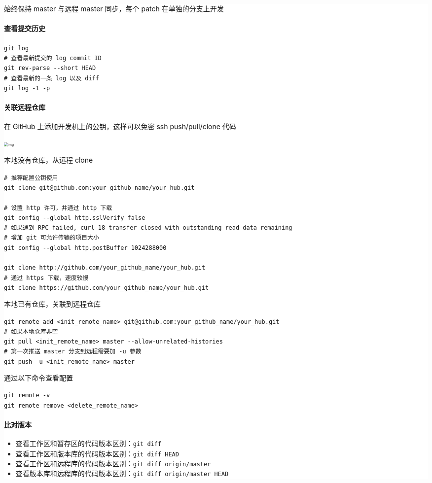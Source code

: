 始终保持 master 与远程 master 同步，每个 patch 在单独的分支上开发

#### 查看提交历史

```shell
git log
# 查看最新提交的 log commit ID
git rev-parse --short HEAD
# 查看最新的一条 log 以及 diff
git log -1 -p
```

#### 关联远程仓库

在 GitHub 上添加开发机上的公钥，这样可以免密 ssh push/pull/clone 代码

<img src="https://img-blog.csdnimg.cn/img_convert/49dd7a37277e59face3bc0b1f0e4e2a4.png" alt="img" style="zoom:50%;" />

本地没有仓库，从远程 clone

```shell
# 推荐配置公钥使用
git clone git@github.com:your_github_name/your_hub.git	

# 设置 http 许可，并通过 http 下载
git config --global http.sslVerify false
# 如果遇到 RPC failed, curl 18 transfer closed with outstanding read data remaining
# 增加 git 可允许传输的项目大小
git config --global http.postBuffer 1024288000

git clone http://github.com/your_github_name/your_hub.git
# 通过 https 下载，速度较慢
git clone https://github.com/your_github_name/your_hub.git 		
```

本地已有仓库，关联到远程仓库

```shell
git remote add <init_remote_name> git@github.com:your_github_name/your_hub.git
# 如果本地仓库非空
git pull <init_remote_name> master --allow-unrelated-histories 
# 第一次推送 master 分支到远程需要加 -u 参数
git push -u <init_remote_name> master
```

通过以下命令查看配置

```shell
git remote -v
git remote remove <delete_remote_name>
```

#### 比对版本

* 查看工作区和暂存区的代码版本区别：`git diff`
* 查看工作区和版本库的代码版本区别：`git diff HEAD`
* 查看工作区和远程库的代码版本区别：`git diff origin/master`
* 查看版本库和远程库的代码版本区别：`git diff origin/master HEAD`
